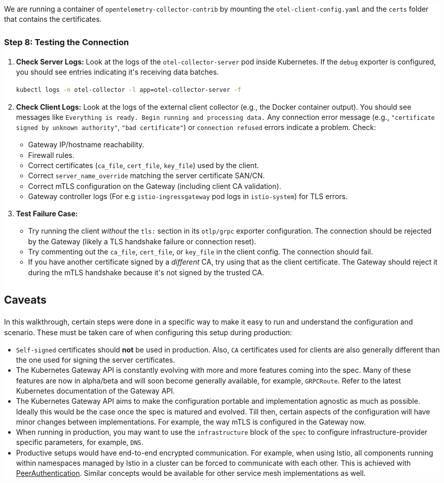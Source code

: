 We are running a container of `opentelemetry-collector-contrib` by mounting the
`otel-client-config.yaml` and the `certs` folder that contains the certificates.

### Step 8: Testing the Connection

1.  **Check Server Logs:** Look at the logs of the `otel-collector-server` pod
    inside Kubernetes. If the `debug` exporter is configured, you should see
    entries indicating it's receiving data batches.

    ```bash
    kubectl logs -n otel-collector -l app=otel-collector-server -f
    ```

2.  **Check Client Logs:** Look at the logs of the external client collector
    (e.g., the Docker container output). You should see messages like
    `Everything is ready. Begin running and processing data.` Any connection
    error message (e.g., `"certificate signed by unknown authority"`,
    `"bad certificate"`) or `connection refused` errors indicate a problem.
    Check:
    - Gateway IP/hostname reachability.
    - Firewall rules.
    - Correct certificates (`ca_file`, `cert_file`, `key_file`) used by the
      client.
    - Correct `server_name_override` matching the server certificate SAN/CN.
    - Correct mTLS configuration on the Gateway (including client CA
      validation).
    - Gateway controller logs (For e.g `istio-ingressgateway` pod logs in
      `istio-system`) for TLS errors.
3.  **Test Failure Case:**
    - Try running the client _without_ the `tls:` section in its `otlp/grpc`
      exporter configuration. The connection should be rejected by the Gateway
      (likely a TLS handshake failure or connection reset).
    - Try commenting out the `ca_file`, `cert_file`, or `key_file` in the client
      config. The connection should fail.
    - If you have another certificate signed by a _different_ CA, try using that
      as the client certificate. The Gateway should reject it during the mTLS
      handshake because it's not signed by the trusted CA.

## Caveats

In this walkthrough, certain steps were done in a specific way to make it easy
to run and understand the configuration and scenario. These must be taken care
of when configuring this setup during production:

- `Self-signed` certificates should **not** be used in production. Also, `CA`
  certificates used for clients are also generally different than the one used
  for signing the server certificates.
- The Kubernetes Gateway API is constantly evolving with more and more features
  coming into the spec. Many of these features are now in alpha/beta and will
  soon become generally available, for example, `GRPCRoute`. Refer to the latest
  Kubernetes documentation of the Gateway API.
- The Kubernetes Gateway API aims to make the configuration portable and
  implementation agnostic as much as possible. Ideally this would be the case
  once the spec is matured and evolved. Till then, certain aspects of the
  configuration will have minor changes between implementations. For example,
  the way mTLS is configured in the Gateway now.
- When running in production, you may want to use the `infrastructure` block of
  the `spec` to configure infrastructure-provider specific parameters, for
  example, `DNS`.
- Productive setups would have end-to-end encrypted communication. For example,
  when using Istio, all components running within namespaces managed by Istio in
  a cluster can be forced to communicate with each other. This is achieved with
  [PeerAuthentication](https://istio.io/latest/docs/reference/config/security/peer_authentication/).
  Similar concepts would be available for other service mesh implementations as
  well.